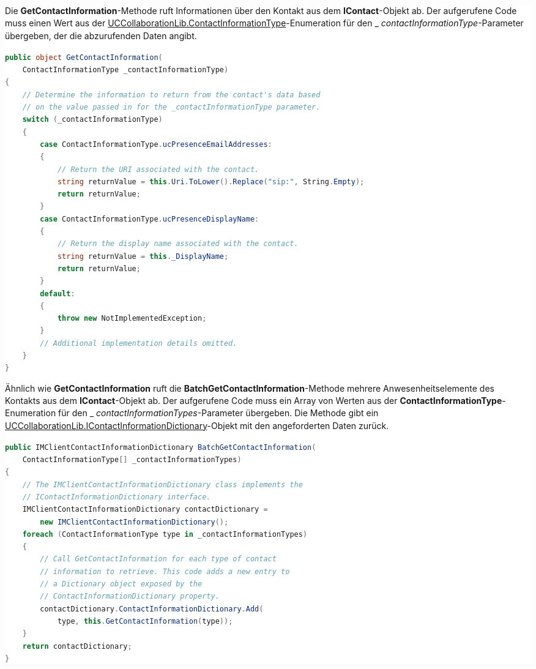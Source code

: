 Die **GetContactInformation**-Methode ruft Informationen über den Kontakt aus dem **IContact**-Objekt ab. Der aufgerufene Code muss einen Wert aus der [UCCollaborationLib.ContactInformationType](https://msdn.microsoft.com/library/UCCollaborationLib.ContactInformationType)-Enumeration für den  _ _contactInformationType_-Parameter übergeben, der die abzurufenden Daten angibt. 
  
```cs
public object GetContactInformation(
    ContactInformationType _contactInformationType)
{
    // Determine the information to return from the contact's data based
    // on the value passed in for the _contactInformationType parameter.
    switch (_contactInformationType)
    {
        case ContactInformationType.ucPresenceEmailAddresses:
        {
            // Return the URI associated with the contact.
            string returnValue = this.Uri.ToLower().Replace("sip:", String.Empty);
            return returnValue;
        }
        case ContactInformationType.ucPresenceDisplayName:
        {
            // Return the display name associated with the contact.
            string returnValue = this._DisplayName;
            return returnValue;
        }
        default:
        {
            throw new NotImplementedException;
        }
        // Additional implementation details omitted.
    }
}
```

Ähnlich wie **GetContactInformation** ruft die **BatchGetContactInformation**-Methode mehrere Anwesenheitselemente des Kontakts aus dem **IContact**-Objekt ab. Der aufgerufene Code muss ein Array von Werten aus der **ContactInformationType**-Enumeration für den  _ _contactInformationTypes_-Parameter übergeben. Die Methode gibt ein [UCCollaborationLib.IContactInformationDictionary](https://msdn.microsoft.com/library/UCCollaborationLib.IContactInformationDictionary)-Objekt mit den angeforderten Daten zurück. 
  
```cs
public IMClientContactInformationDictionary BatchGetContactInformation(
    ContactInformationType[] _contactInformationTypes)
{
    // The IMClientContactInformationDictionary class implements the
    // IContactInformationDictionary interface.
    IMClientContactInformationDictionary contactDictionary = 
        new IMClientContactInformationDictionary();
    foreach (ContactInformationType type in _contactInformationTypes)
    {
        // Call GetContactInformation for each type of contact 
        // information to retrieve. This code adds a new entry to
        // a Dictionary object exposed by the
        // ContactInformationDictionary property.
        contactDictionary.ContactInformationDictionary.Add(
            type, this.GetContactInformation(type));
    }
    return contactDictionary;
}
```

